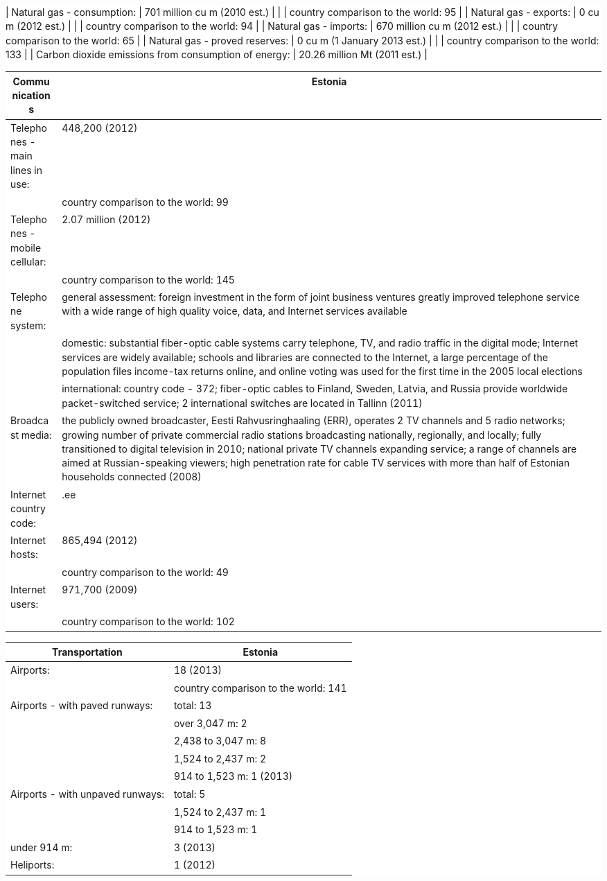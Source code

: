 | Natural gas - consumption: | 701 million cu m (2010 est.) |
| | country comparison to the world:   95 |
| Natural gas - exports: | 0 cu m (2012 est.) |
| | country comparison to the world:   94 |
| Natural gas - imports: | 670 million cu m (2012 est.) |
| | country comparison to the world:   65 |
| Natural gas - proved reserves: | 0 cu m (1 January 2013 est.) |
| | country comparison to the world:   133 |
| Carbon dioxide emissions from consumption of energy: | 20.26 million Mt (2011 est.) |

| Communications | Estonia |
| --- | --- |
| Telephones - main lines in use: | 448,200 (2012) |
| | country comparison to the world:  99 |
| Telephones - mobile cellular: | 2.07 million (2012) |
| | country comparison to the world:   145 |
| Telephone system: | general assessment: foreign investment in the form of joint business ventures greatly improved telephone service with a wide range of high quality voice, data, and Internet services available |
| | domestic: substantial fiber-optic cable systems carry telephone, TV, and radio traffic in the digital mode; Internet services are widely available; schools and libraries are connected to the Internet, a large percentage of the population files income-tax returns online, and online voting was used for the first time in the 2005 local elections |
| | international: country code - 372; fiber-optic cables to Finland, Sweden, Latvia, and Russia provide worldwide packet-switched service; 2 international switches are located in Tallinn (2011) |
| Broadcast media: | the publicly owned broadcaster, Eesti Rahvusringhaaling (ERR), operates 2 TV channels and 5 radio networks; growing number of private commercial radio stations broadcasting nationally, regionally, and locally; fully transitioned to digital television in 2010; national private TV channels expanding service; a range of channels are aimed at Russian-speaking viewers; high penetration rate for cable TV services with more than half of Estonian households connected (2008) |
| Internet country code: | .ee |
| Internet hosts: | 865,494 (2012) |
| | country comparison to the world:   49 |
| Internet users: | 971,700 (2009) |
| | country comparison to the world:   102 |

| Transportation | Estonia |
| --- | --- |
| Airports: | 18 (2013) |
| | country comparison to the world:  141 |
| Airports - with paved runways: | total: 13 |
| | over 3,047 m: 2 |
| | 2,438 to 3,047 m: 8 |
| | 1,524 to 2,437 m: 2 |
| | 914 to 1,523 m: 1 (2013) |
| Airports - with unpaved runways: | total: 5 |
| | 1,524 to 2,437 m: 1 |
| | 914 to 1,523 m: 1 |
| under 914 m: | 3 (2013) |
| Heliports: | 1 (2012) |